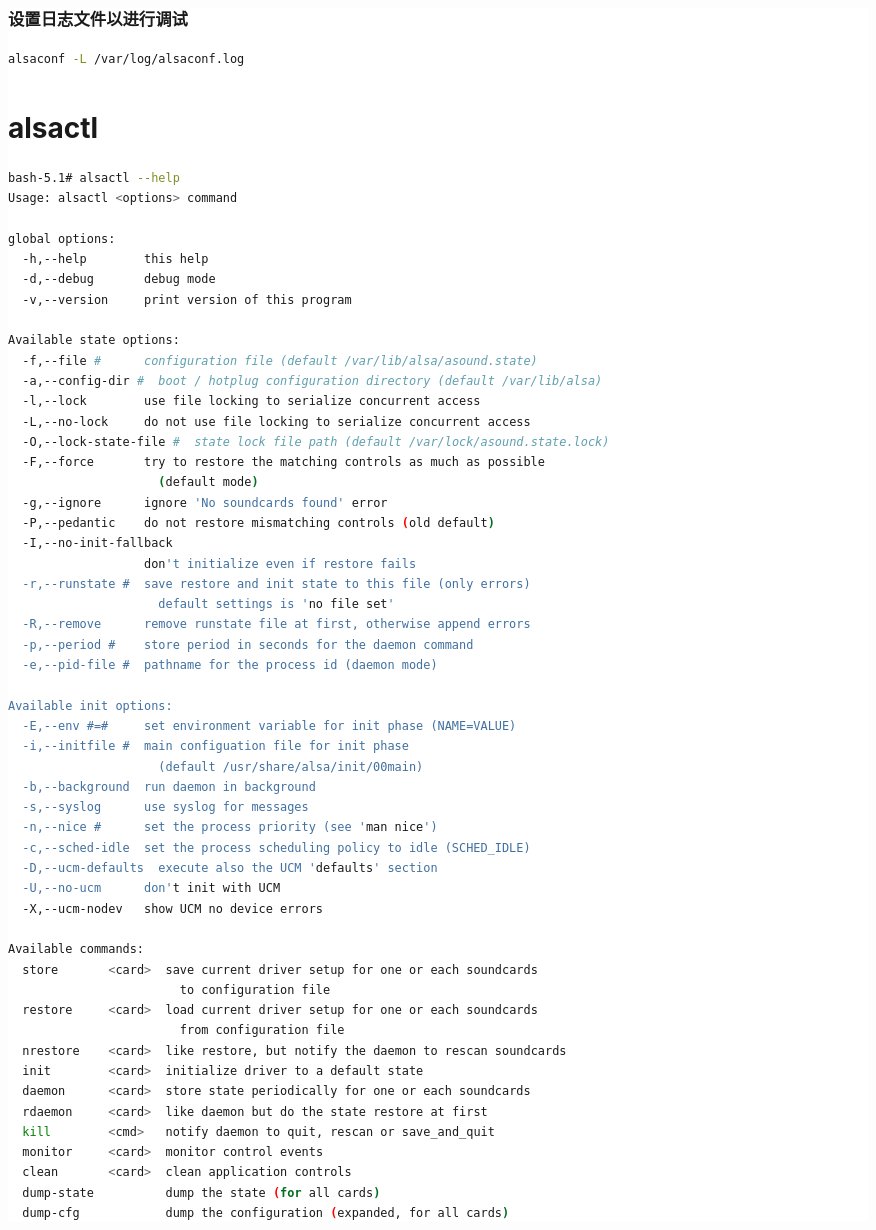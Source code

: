 ### 设置日志文件以进行调试

```bash
alsaconf -L /var/log/alsaconf.log
```


# alsactl
```bash
bash-5.1# alsactl --help
Usage: alsactl <options> command

global options:
  -h,--help        this help
  -d,--debug       debug mode
  -v,--version     print version of this program

Available state options:
  -f,--file #      configuration file (default /var/lib/alsa/asound.state)
  -a,--config-dir #  boot / hotplug configuration directory (default /var/lib/alsa)
  -l,--lock        use file locking to serialize concurrent access
  -L,--no-lock     do not use file locking to serialize concurrent access
  -O,--lock-state-file #  state lock file path (default /var/lock/asound.state.lock)
  -F,--force       try to restore the matching controls as much as possible
                     (default mode)
  -g,--ignore      ignore 'No soundcards found' error
  -P,--pedantic    do not restore mismatching controls (old default)
  -I,--no-init-fallback
                   don't initialize even if restore fails
  -r,--runstate #  save restore and init state to this file (only errors)
                     default settings is 'no file set'
  -R,--remove      remove runstate file at first, otherwise append errors
  -p,--period #    store period in seconds for the daemon command
  -e,--pid-file #  pathname for the process id (daemon mode)

Available init options:
  -E,--env #=#     set environment variable for init phase (NAME=VALUE)
  -i,--initfile #  main configuation file for init phase
                     (default /usr/share/alsa/init/00main)
  -b,--background  run daemon in background
  -s,--syslog      use syslog for messages
  -n,--nice #      set the process priority (see 'man nice')
  -c,--sched-idle  set the process scheduling policy to idle (SCHED_IDLE)
  -D,--ucm-defaults  execute also the UCM 'defaults' section
  -U,--no-ucm      don't init with UCM
  -X,--ucm-nodev   show UCM no device errors

Available commands:
  store       <card>  save current driver setup for one or each soundcards
                        to configuration file
  restore     <card>  load current driver setup for one or each soundcards
                        from configuration file
  nrestore    <card>  like restore, but notify the daemon to rescan soundcards
  init        <card>  initialize driver to a default state
  daemon      <card>  store state periodically for one or each soundcards
  rdaemon     <card>  like daemon but do the state restore at first
  kill        <cmd>   notify daemon to quit, rescan or save_and_quit
  monitor     <card>  monitor control events
  clean       <card>  clean application controls
  dump-state          dump the state (for all cards)
  dump-cfg            dump the configuration (expanded, for all cards)
```
